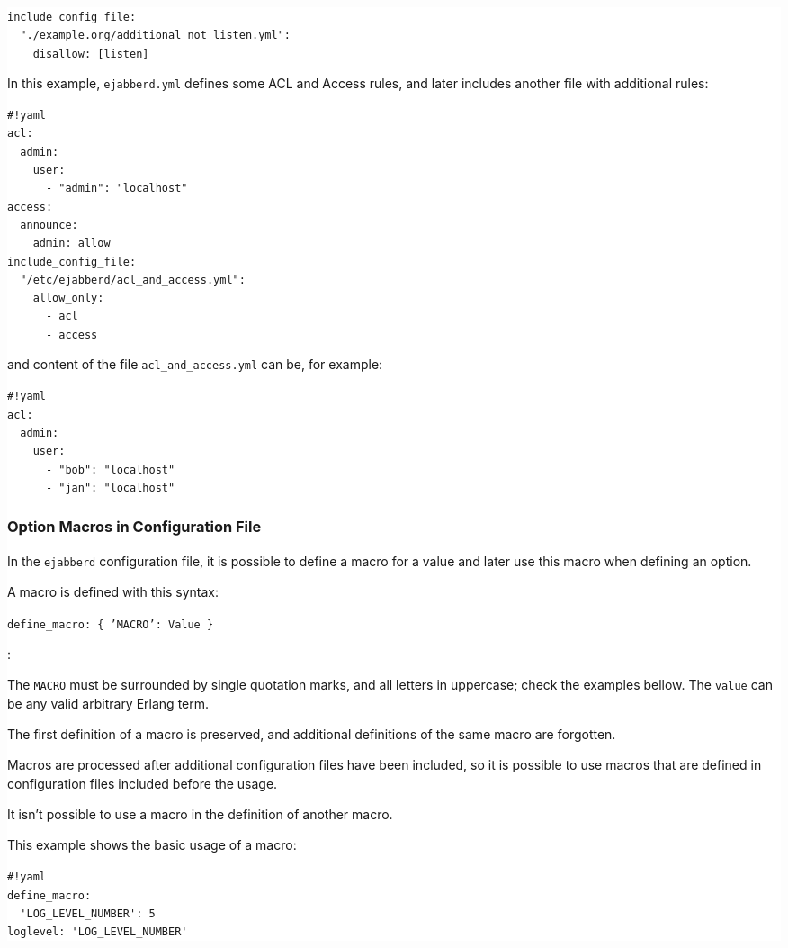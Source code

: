     include_config_file:
      "./example.org/additional_not_listen.yml":
        disallow: [listen]

In this example, `ejabberd.yml` defines some ACL and Access rules, and
later includes another file with additional rules:

    #!yaml
    acl:
      admin:
        user:
          - "admin": "localhost"
    access:
      announce:
        admin: allow
    include_config_file:
      "/etc/ejabberd/acl_and_access.yml":
        allow_only:
          - acl
          - access

and content of the file `acl_and_access.yml` can be, for example:

    #!yaml
    acl:
      admin:
        user:
          - "bob": "localhost"
          - "jan": "localhost"

### Option Macros in Configuration File

In the `ejabberd` configuration file, it is possible to define a macro
for a value and later use this macro when defining an option.

A macro is defined with this syntax:

`define_macro: { ’MACRO’: Value }`

:   

The `MACRO` must be surrounded by single quotation marks, and all
letters in uppercase; check the examples bellow. The `value` can be any
valid arbitrary Erlang term.

The first definition of a macro is preserved, and additional definitions
of the same macro are forgotten.

Macros are processed after additional configuration files have been
included, so it is possible to use macros that are defined in
configuration files included before the usage.

It isn’t possible to use a macro in the definition of another macro.

This example shows the basic usage of a macro:

    #!yaml
    define_macro:
      'LOG_LEVEL_NUMBER': 5
    loglevel: 'LOG_LEVEL_NUMBER'
